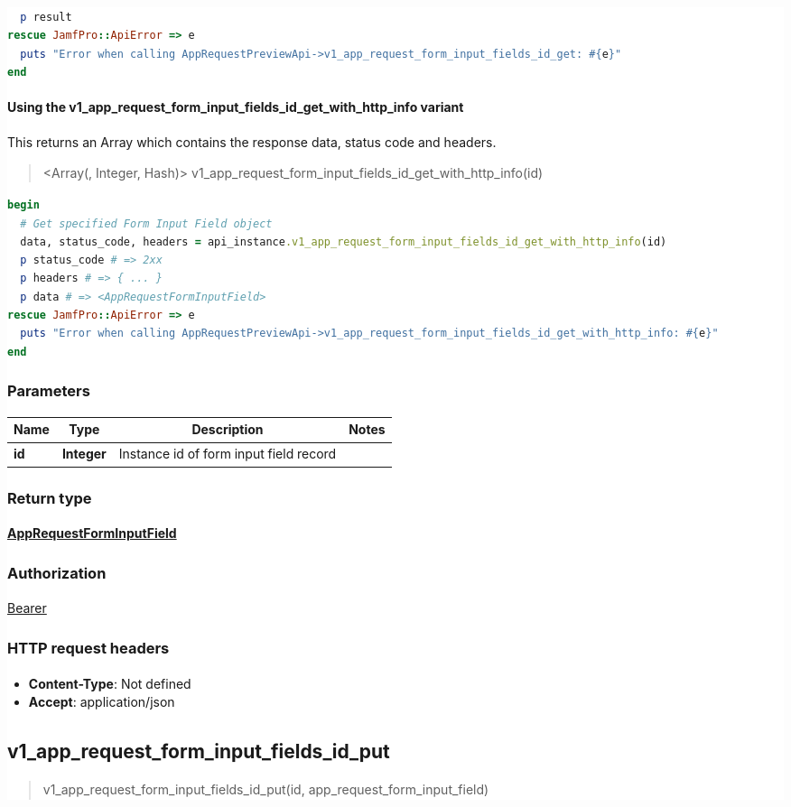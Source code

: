 ```ruby
  p result
rescue JamfPro::ApiError => e
  puts "Error when calling AppRequestPreviewApi->v1_app_request_form_input_fields_id_get: #{e}"
end
```

#### Using the v1_app_request_form_input_fields_id_get_with_http_info variant

This returns an Array which contains the response data, status code and headers.

> <Array(<AppRequestFormInputField>, Integer, Hash)> v1_app_request_form_input_fields_id_get_with_http_info(id)

```ruby
begin
  # Get specified Form Input Field object 
  data, status_code, headers = api_instance.v1_app_request_form_input_fields_id_get_with_http_info(id)
  p status_code # => 2xx
  p headers # => { ... }
  p data # => <AppRequestFormInputField>
rescue JamfPro::ApiError => e
  puts "Error when calling AppRequestPreviewApi->v1_app_request_form_input_fields_id_get_with_http_info: #{e}"
end
```

### Parameters

| Name | Type | Description | Notes |
| ---- | ---- | ----------- | ----- |
| **id** | **Integer** | Instance id of form input field record |  |

### Return type

[**AppRequestFormInputField**](AppRequestFormInputField.md)

### Authorization

[Bearer](../README.md#Bearer)

### HTTP request headers

- **Content-Type**: Not defined
- **Accept**: application/json


## v1_app_request_form_input_fields_id_put

> <AppRequestFormInputField> v1_app_request_form_input_fields_id_put(id, app_request_form_input_field)
